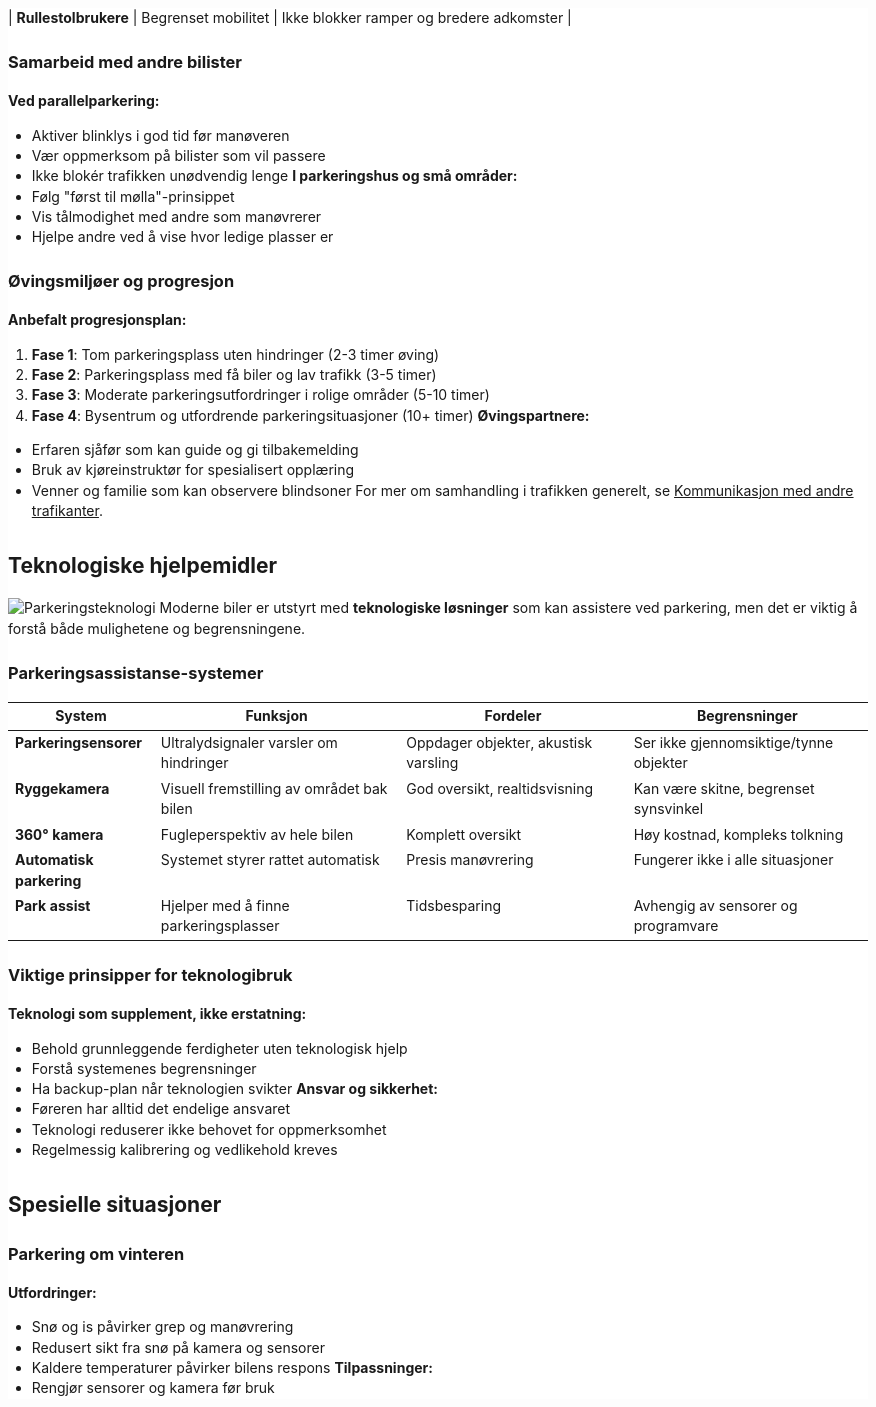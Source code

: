 | **Rullestolbrukere** | Begrenset mobilitet | Ikke blokker ramper og bredere adkomster |
### Samarbeid med andre bilister
**Ved parallelparkering:**
* Aktiver blinklys i god tid før manøveren
* Vær oppmerksom på bilister som vil passere
* Ikke blokér trafikken unødvendig lenge
**I parkeringshus og små områder:**
* Følg "først til mølla"-prinsippet
* Vis tålmodighet med andre som manøvrerer
* Hjelpe andre ved å vise hvor ledige plasser er
### Øvingsmiljøer og progresjon
**Anbefalt progresjonsplan:**
1. **Fase 1**: Tom parkeringsplass uten hindringer (2-3 timer øving)
2. **Fase 2**: Parkeringsplass med få biler og lav trafikk (3-5 timer)
3. **Fase 3**: Moderate parkeringsutfordringer i rolige områder (5-10 timer)
4. **Fase 4**: Bysentrum og utfordrende parkeringsituasjoner (10+ timer)
**Øvingspartnere:**
* Erfaren sjåfør som kan guide og gi tilbakemelding
* Bruk av kjøreinstruktør for spesialisert opplæring
* Venner og familie som kan observere blindsoner
For mer om samhandling i trafikken generelt, se [Kommunikasjon med andre trafikanter](/blogs/teori/kommunikasjon-med-andre-trafikanter "Kommunikasjon med andre trafikanter - Effektiv samhandling i trafikken").
## Teknologiske hjelpemidler
![Parkeringsteknologi](/blogs/teori/rygging-og-parkering/parkeringsteknologi.svg)
Moderne biler er utstyrt med **teknologiske løsninger** som kan assistere ved parkering, men det er viktig å forstå både mulighetene og begrensningene.
### Parkeringsassistanse-systemer
| System | Funksjon | Fordeler | Begrensninger |
|--------|----------|----------|---------------|
| **Parkeringsensorer** | Ultralydsignaler varsler om hindringer | Oppdager objekter, akustisk varsling | Ser ikke gjennomsiktige/tynne objekter |
| **Ryggekamera** | Visuell fremstilling av området bak bilen | God oversikt, realtidsvisning | Kan være skitne, begrenset synsvinkel |
| **360° kamera** | Fugleperspektiv av hele bilen | Komplett oversikt | Høy kostnad, kompleks tolkning |
| **Automatisk parkering** | Systemet styrer rattet automatisk | Presis manøvrering | Fungerer ikke i alle situasjoner |
| **Park assist** | Hjelper med å finne parkeringsplasser | Tidsbesparing | Avhengig av sensorer og programvare |
### Viktige prinsipper for teknologibruk
**Teknologi som supplement, ikke erstatning:**
* Behold grunnleggende ferdigheter uten teknologisk hjelp
* Forstå systemenes begrensninger
* Ha backup-plan når teknologien svikter
**Ansvar og sikkerhet:**
* Føreren har alltid det endelige ansvaret
* Teknologi reduserer ikke behovet for oppmerksomhet
* Regelmessig kalibrering og vedlikehold kreves
## Spesielle situasjoner
### Parkering om vinteren
**Utfordringer:**
* Snø og is påvirker grep og manøvrering
* Redusert sikt fra snø på kamera og sensorer
* Kaldere temperaturer påvirker bilens respons
**Tilpassninger:**
* Rengjør sensorer og kamera før bruk